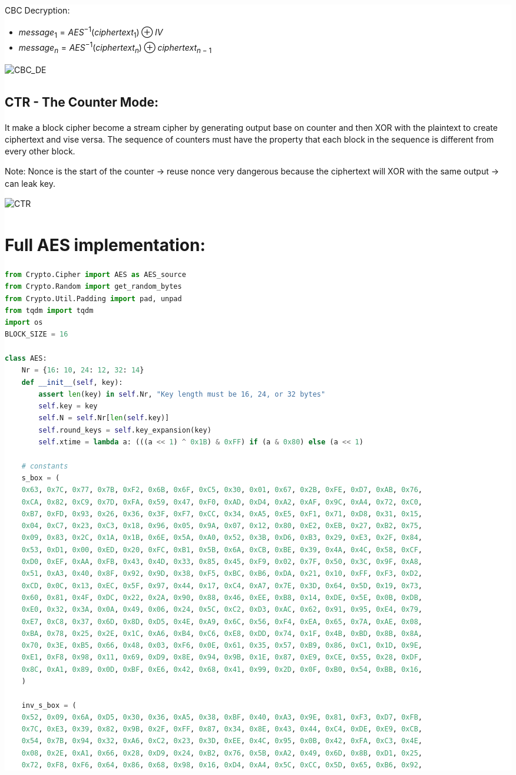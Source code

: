 
CBC Decryption:

- $message_1 = AES^{-1} (ciphertext_1)\oplus IV$
- $message_{n} = AES^{-1}(ciphertext_{n}) \oplus ciphertext_{n-1}$

![CBC_DE](CBC_DE.png)

## CTR - The Counter Mode:

It make a block cipher become a stream cipher by generating output base on counter and then XOR with the plaintext to create ciphertext and vise versa. The sequence of counters must have the property that each block in the sequence is different from every other block.

Note: Nonce is the start of the counter → reuse nonce very dangerous because the ciphertext will XOR with the same output → can leak key. 

![CTR](CTR.png)

# Full AES implementation:

```python
from Crypto.Cipher import AES as AES_source
from Crypto.Random import get_random_bytes
from Crypto.Util.Padding import pad, unpad
from tqdm import tqdm
import os
BLOCK_SIZE = 16

class AES:
    Nr = {16: 10, 24: 12, 32: 14}
    def __init__(self, key):
        assert len(key) in self.Nr, "Key length must be 16, 24, or 32 bytes"
        self.key = key
        self.N = self.Nr[len(self.key)]
        self.round_keys = self.key_expansion(key)
        self.xtime = lambda a: (((a << 1) ^ 0x1B) & 0xFF) if (a & 0x80) else (a << 1)

    # constants
    s_box = (
    0x63, 0x7C, 0x77, 0x7B, 0xF2, 0x6B, 0x6F, 0xC5, 0x30, 0x01, 0x67, 0x2B, 0xFE, 0xD7, 0xAB, 0x76,
    0xCA, 0x82, 0xC9, 0x7D, 0xFA, 0x59, 0x47, 0xF0, 0xAD, 0xD4, 0xA2, 0xAF, 0x9C, 0xA4, 0x72, 0xC0,
    0xB7, 0xFD, 0x93, 0x26, 0x36, 0x3F, 0xF7, 0xCC, 0x34, 0xA5, 0xE5, 0xF1, 0x71, 0xD8, 0x31, 0x15,
    0x04, 0xC7, 0x23, 0xC3, 0x18, 0x96, 0x05, 0x9A, 0x07, 0x12, 0x80, 0xE2, 0xEB, 0x27, 0xB2, 0x75,
    0x09, 0x83, 0x2C, 0x1A, 0x1B, 0x6E, 0x5A, 0xA0, 0x52, 0x3B, 0xD6, 0xB3, 0x29, 0xE3, 0x2F, 0x84,
    0x53, 0xD1, 0x00, 0xED, 0x20, 0xFC, 0xB1, 0x5B, 0x6A, 0xCB, 0xBE, 0x39, 0x4A, 0x4C, 0x58, 0xCF,
    0xD0, 0xEF, 0xAA, 0xFB, 0x43, 0x4D, 0x33, 0x85, 0x45, 0xF9, 0x02, 0x7F, 0x50, 0x3C, 0x9F, 0xA8,
    0x51, 0xA3, 0x40, 0x8F, 0x92, 0x9D, 0x38, 0xF5, 0xBC, 0xB6, 0xDA, 0x21, 0x10, 0xFF, 0xF3, 0xD2,
    0xCD, 0x0C, 0x13, 0xEC, 0x5F, 0x97, 0x44, 0x17, 0xC4, 0xA7, 0x7E, 0x3D, 0x64, 0x5D, 0x19, 0x73,
    0x60, 0x81, 0x4F, 0xDC, 0x22, 0x2A, 0x90, 0x88, 0x46, 0xEE, 0xB8, 0x14, 0xDE, 0x5E, 0x0B, 0xDB,
    0xE0, 0x32, 0x3A, 0x0A, 0x49, 0x06, 0x24, 0x5C, 0xC2, 0xD3, 0xAC, 0x62, 0x91, 0x95, 0xE4, 0x79,
    0xE7, 0xC8, 0x37, 0x6D, 0x8D, 0xD5, 0x4E, 0xA9, 0x6C, 0x56, 0xF4, 0xEA, 0x65, 0x7A, 0xAE, 0x08,
    0xBA, 0x78, 0x25, 0x2E, 0x1C, 0xA6, 0xB4, 0xC6, 0xE8, 0xDD, 0x74, 0x1F, 0x4B, 0xBD, 0x8B, 0x8A,
    0x70, 0x3E, 0xB5, 0x66, 0x48, 0x03, 0xF6, 0x0E, 0x61, 0x35, 0x57, 0xB9, 0x86, 0xC1, 0x1D, 0x9E,
    0xE1, 0xF8, 0x98, 0x11, 0x69, 0xD9, 0x8E, 0x94, 0x9B, 0x1E, 0x87, 0xE9, 0xCE, 0x55, 0x28, 0xDF,
    0x8C, 0xA1, 0x89, 0x0D, 0xBF, 0xE6, 0x42, 0x68, 0x41, 0x99, 0x2D, 0x0F, 0xB0, 0x54, 0xBB, 0x16,
    )

    inv_s_box = (
    0x52, 0x09, 0x6A, 0xD5, 0x30, 0x36, 0xA5, 0x38, 0xBF, 0x40, 0xA3, 0x9E, 0x81, 0xF3, 0xD7, 0xFB,
    0x7C, 0xE3, 0x39, 0x82, 0x9B, 0x2F, 0xFF, 0x87, 0x34, 0x8E, 0x43, 0x44, 0xC4, 0xDE, 0xE9, 0xCB,
    0x54, 0x7B, 0x94, 0x32, 0xA6, 0xC2, 0x23, 0x3D, 0xEE, 0x4C, 0x95, 0x0B, 0x42, 0xFA, 0xC3, 0x4E,
    0x08, 0x2E, 0xA1, 0x66, 0x28, 0xD9, 0x24, 0xB2, 0x76, 0x5B, 0xA2, 0x49, 0x6D, 0x8B, 0xD1, 0x25,
    0x72, 0xF8, 0xF6, 0x64, 0x86, 0x68, 0x98, 0x16, 0xD4, 0xA4, 0x5C, 0xCC, 0x5D, 0x65, 0xB6, 0x92,
```